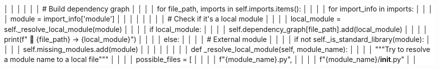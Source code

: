 │ │                                                                                                                                                                                                                                                                                  │ │
│ │         # Build dependency graph                                                                                                                                                                                                                                                 │ │
│ │         for file_path, imports in self.imports.items():                                                                                                                                                                                                                          │ │
│ │             for import_info in imports:                                                                                                                                                                                                                                          │ │
│ │                 module = import_info['module']                                                                                                                                                                                                                                   │ │
│ │                                                                                                                                                                                                                                                                                  │ │
│ │                 # Check if it's a local module                                                                                                                                                                                                                                   │ │
│ │                 local_module = self._resolve_local_module(module)                                                                                                                                                                                                                │ │
│ │                 if local_module:                                                                                                                                                                                                                                                 │ │
│ │                     self.dependency_graph[file_path].add(local_module)                                                                                                                                                                                                           │ │
│ │                     print(f"  📎 {file_path} → {local_module}")                                                                                                                                                                                                                  │ │
│ │                 else:                                                                                                                                                                                                                                                            │ │
│ │                     # External module                                                                                                                                                                                                                                            │ │
│ │                     if not self._is_standard_library(module):                                                                                                                                                                                                                    │ │
│ │                         self.missing_modules.add(module)                                                                                                                                                                                                                         │ │
│ │                                                                                                                                                                                                                                                                                  │ │
│ │     def _resolve_local_module(self, module_name):                                                                                                                                                                                                                                │ │
│ │         """Try to resolve a module name to a local file"""                                                                                                                                                                                                                       │ │
│ │         possible_files = [                                                                                                                                                                                                                                                       │ │
│ │             f"{module_name}.py",                                                                                                                                                                                                                                                 │ │
│ │             f"{module_name}/__init__.py"                                                                                                                                                                                                                                         │ │